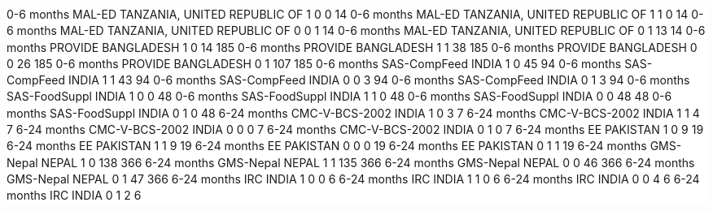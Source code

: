 0-6 months    MAL-ED           TANZANIA, UNITED REPUBLIC OF   1                      0        0     14
0-6 months    MAL-ED           TANZANIA, UNITED REPUBLIC OF   1                      1        0     14
0-6 months    MAL-ED           TANZANIA, UNITED REPUBLIC OF   0                      0        1     14
0-6 months    MAL-ED           TANZANIA, UNITED REPUBLIC OF   0                      1       13     14
0-6 months    PROVIDE          BANGLADESH                     1                      0       14    185
0-6 months    PROVIDE          BANGLADESH                     1                      1       38    185
0-6 months    PROVIDE          BANGLADESH                     0                      0       26    185
0-6 months    PROVIDE          BANGLADESH                     0                      1      107    185
0-6 months    SAS-CompFeed     INDIA                          1                      0       45     94
0-6 months    SAS-CompFeed     INDIA                          1                      1       43     94
0-6 months    SAS-CompFeed     INDIA                          0                      0        3     94
0-6 months    SAS-CompFeed     INDIA                          0                      1        3     94
0-6 months    SAS-FoodSuppl    INDIA                          1                      0        0     48
0-6 months    SAS-FoodSuppl    INDIA                          1                      1        0     48
0-6 months    SAS-FoodSuppl    INDIA                          0                      0       48     48
0-6 months    SAS-FoodSuppl    INDIA                          0                      1        0     48
6-24 months   CMC-V-BCS-2002   INDIA                          1                      0        3      7
6-24 months   CMC-V-BCS-2002   INDIA                          1                      1        4      7
6-24 months   CMC-V-BCS-2002   INDIA                          0                      0        0      7
6-24 months   CMC-V-BCS-2002   INDIA                          0                      1        0      7
6-24 months   EE               PAKISTAN                       1                      0        9     19
6-24 months   EE               PAKISTAN                       1                      1        9     19
6-24 months   EE               PAKISTAN                       0                      0        0     19
6-24 months   EE               PAKISTAN                       0                      1        1     19
6-24 months   GMS-Nepal        NEPAL                          1                      0      138    366
6-24 months   GMS-Nepal        NEPAL                          1                      1      135    366
6-24 months   GMS-Nepal        NEPAL                          0                      0       46    366
6-24 months   GMS-Nepal        NEPAL                          0                      1       47    366
6-24 months   IRC              INDIA                          1                      0        0      6
6-24 months   IRC              INDIA                          1                      1        0      6
6-24 months   IRC              INDIA                          0                      0        4      6
6-24 months   IRC              INDIA                          0                      1        2      6